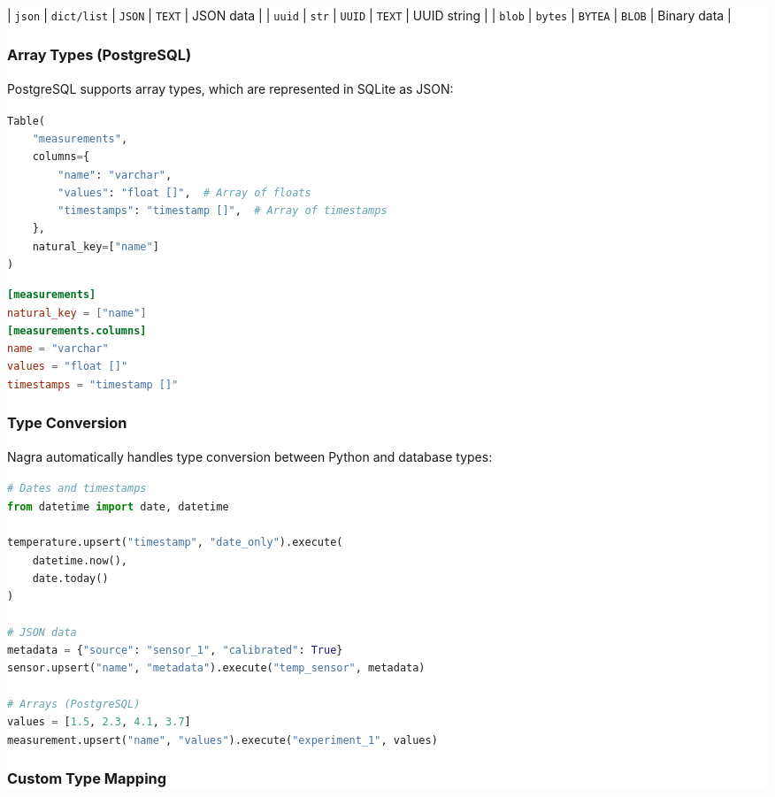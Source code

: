 | `json`        | `dict/list` | `JSON`        | `TEXT`    | JSON data               |
| `uuid`        | `str`       | `UUID`        | `TEXT`    | UUID string             |
| `blob`        | `bytes`     | `BYTEA`       | `BLOB`    | Binary data             |

### Array Types (PostgreSQL)

PostgreSQL supports array types, which are represented in SQLite as JSON:

```python
Table(
    "measurements",
    columns={
        "name": "varchar",
        "values": "float []",  # Array of floats
        "timestamps": "timestamp []",  # Array of timestamps
    },
    natural_key=["name"]
)
```

```toml
[measurements]
natural_key = ["name"]
[measurements.columns]
name = "varchar"
values = "float []"
timestamps = "timestamp []"
```

### Type Conversion

Nagra automatically handles type conversion between Python and database types:

```python
# Dates and timestamps
from datetime import date, datetime

temperature.upsert("timestamp", "date_only").execute(
    datetime.now(),
    date.today()
)

# JSON data
metadata = {"source": "sensor_1", "calibrated": True}
sensor.upsert("name", "metadata").execute("temp_sensor", metadata)

# Arrays (PostgreSQL)
values = [1.5, 2.3, 4.1, 3.7]
measurement.upsert("name", "values").execute("experiment_1", values)
```

### Custom Type Mapping
